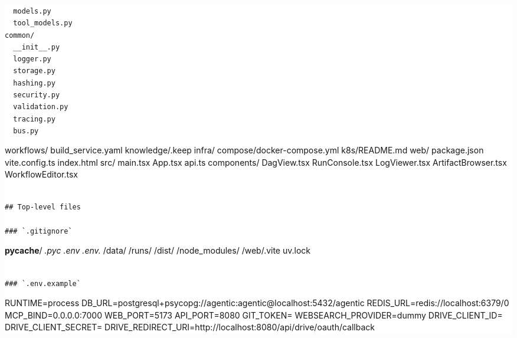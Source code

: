       models.py
      tool_models.py
    common/
      __init__.py
      logger.py
      storage.py
      hashing.py
      security.py
      validation.py
      tracing.py
      bus.py
  workflows/
    build_service.yaml
  knowledge/.keep
  infra/
    compose/docker-compose.yml
    k8s/README.md
  web/
    package.json
    vite.config.ts
    index.html
    src/
      main.tsx
      App.tsx
      api.ts
      components/
        DagView.tsx
        RunConsole.tsx
        LogViewer.tsx
        ArtifactBrowser.tsx
        WorkflowEditor.tsx
```

## Top-level files

### `.gitignore`

```
__pycache__/
*.pyc
.env
.env.*
/data/
/runs/
/dist/
/node_modules/
/web/.vite
uv.lock
```

### `.env.example`

```
RUNTIME=process
DB_URL=postgresql+psycopg://agentic:agentic@localhost:5432/agentic
REDIS_URL=redis://localhost:6379/0
MCP_BIND=0.0.0.0:7000
WEB_PORT=5173
API_PORT=8080
GIT_TOKEN=
WEBSEARCH_PROVIDER=dummy
DRIVE_CLIENT_ID=
DRIVE_CLIENT_SECRET=
DRIVE_REDIRECT_URI=http://localhost:8080/api/drive/oauth/callback
```
```